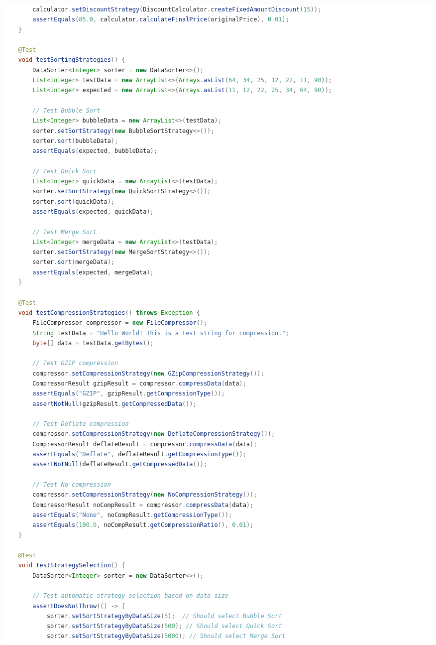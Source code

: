 ```java
        calculator.setDiscountStrategy(DiscountCalculator.createFixedAmountDiscount(15));
        assertEquals(85.0, calculator.calculateFinalPrice(originalPrice), 0.01);
    }

    @Test
    void testSortingStrategies() {
        DataSorter<Integer> sorter = new DataSorter<>();
        List<Integer> testData = new ArrayList<>(Arrays.asList(64, 34, 25, 12, 22, 11, 90));
        List<Integer> expected = new ArrayList<>(Arrays.asList(11, 12, 22, 25, 34, 64, 90));

        // Test Bubble Sort
        List<Integer> bubbleData = new ArrayList<>(testData);
        sorter.setSortStrategy(new BubbleSortStrategy<>());
        sorter.sort(bubbleData);
        assertEquals(expected, bubbleData);

        // Test Quick Sort
        List<Integer> quickData = new ArrayList<>(testData);
        sorter.setSortStrategy(new QuickSortStrategy<>());
        sorter.sort(quickData);
        assertEquals(expected, quickData);

        // Test Merge Sort
        List<Integer> mergeData = new ArrayList<>(testData);
        sorter.setSortStrategy(new MergeSortStrategy<>());
        sorter.sort(mergeData);
        assertEquals(expected, mergeData);
    }

    @Test
    void testCompressionStrategies() throws Exception {
        FileCompressor compressor = new FileCompressor();
        String testData = "Hello World! This is a test string for compression.";
        byte[] data = testData.getBytes();

        // Test GZIP compression
        compressor.setCompressionStrategy(new GZipCompressionStrategy());
        CompressorResult gzipResult = compressor.compressData(data);
        assertEquals("GZIP", gzipResult.getCompressionType());
        assertNotNull(gzipResult.getCompressedData());

        // Test Deflate compression
        compressor.setCompressionStrategy(new DeflateCompressionStrategy());
        CompressorResult deflateResult = compressor.compressData(data);
        assertEquals("Deflate", deflateResult.getCompressionType());
        assertNotNull(deflateResult.getCompressedData());

        // Test No compression
        compressor.setCompressionStrategy(new NoCompressionStrategy());
        CompressorResult noCompResult = compressor.compressData(data);
        assertEquals("None", noCompResult.getCompressionType());
        assertEquals(100.0, noCompResult.getCompressionRatio(), 0.01);
    }

    @Test
    void testStrategySelection() {
        DataSorter<Integer> sorter = new DataSorter<>();

        // Test automatic strategy selection based on data size
        assertDoesNotThrow(() -> {
            sorter.setSortStrategyByDataSize(5);  // Should select Bubble Sort
            sorter.setSortStrategyByDataSize(500); // Should select Quick Sort
            sorter.setSortStrategyByDataSize(5000); // Should select Merge Sort
```